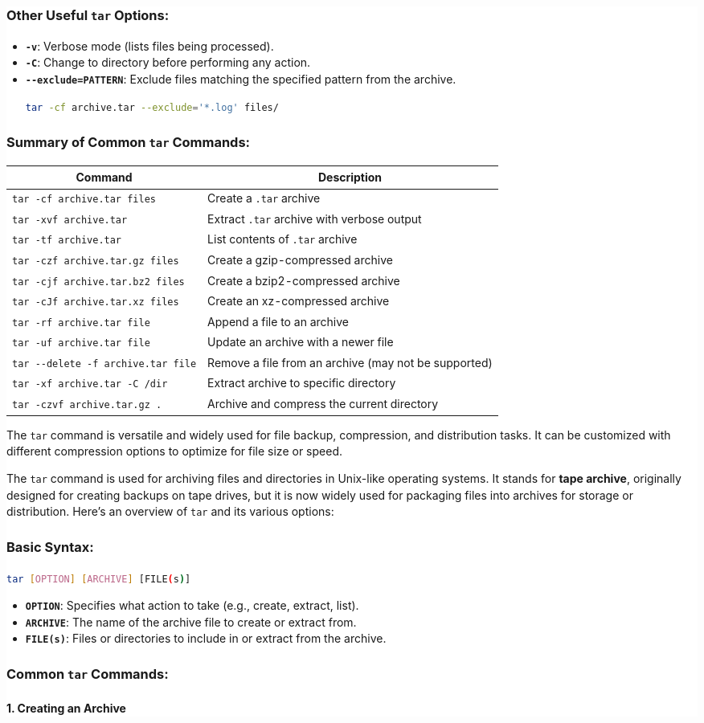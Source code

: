 ### Other Useful `tar` Options:

- **`-v`**: Verbose mode (lists files being processed).
- **`-C`**: Change to directory before performing any action.
- **`--exclude=PATTERN`**: Exclude files matching the specified pattern from the archive.
  ```bash
  tar -cf archive.tar --exclude='*.log' files/
  ```

### Summary of Common `tar` Commands:

| Command                            | Description                                          |
| ---------------------------------- | ---------------------------------------------------- |
| `tar -cf archive.tar files`        | Create a `.tar` archive                              |
| `tar -xvf archive.tar`             | Extract `.tar` archive with verbose output           |
| `tar -tf archive.tar`              | List contents of `.tar` archive                      |
| `tar -czf archive.tar.gz files`    | Create a gzip-compressed archive                     |
| `tar -cjf archive.tar.bz2 files`   | Create a bzip2-compressed archive                    |
| `tar -cJf archive.tar.xz files`    | Create an xz-compressed archive                      |
| `tar -rf archive.tar file`         | Append a file to an archive                          |
| `tar -uf archive.tar file`         | Update an archive with a newer file                  |
| `tar --delete -f archive.tar file` | Remove a file from an archive (may not be supported) |
| `tar -xf archive.tar -C /dir`      | Extract archive to specific directory                |
| `tar -czvf archive.tar.gz .`       | Archive and compress the current directory           |

The `tar` command is versatile and widely used for file backup, compression, and distribution tasks. It can be customized with different compression options to optimize for file size or speed.

The `tar` command is used for archiving files and directories in Unix-like operating systems. It stands for **tape archive**, originally designed for creating backups on tape drives, but it is now widely used for packaging files into archives for storage or distribution. Here’s an overview of `tar` and its various options:

### Basic Syntax:

```bash
tar [OPTION] [ARCHIVE] [FILE(s)]
```

- **`OPTION`**: Specifies what action to take (e.g., create, extract, list).
- **`ARCHIVE`**: The name of the archive file to create or extract from.
- **`FILE(s)`**: Files or directories to include in or extract from the archive.

### Common `tar` Commands:

#### 1. **Creating an Archive**
